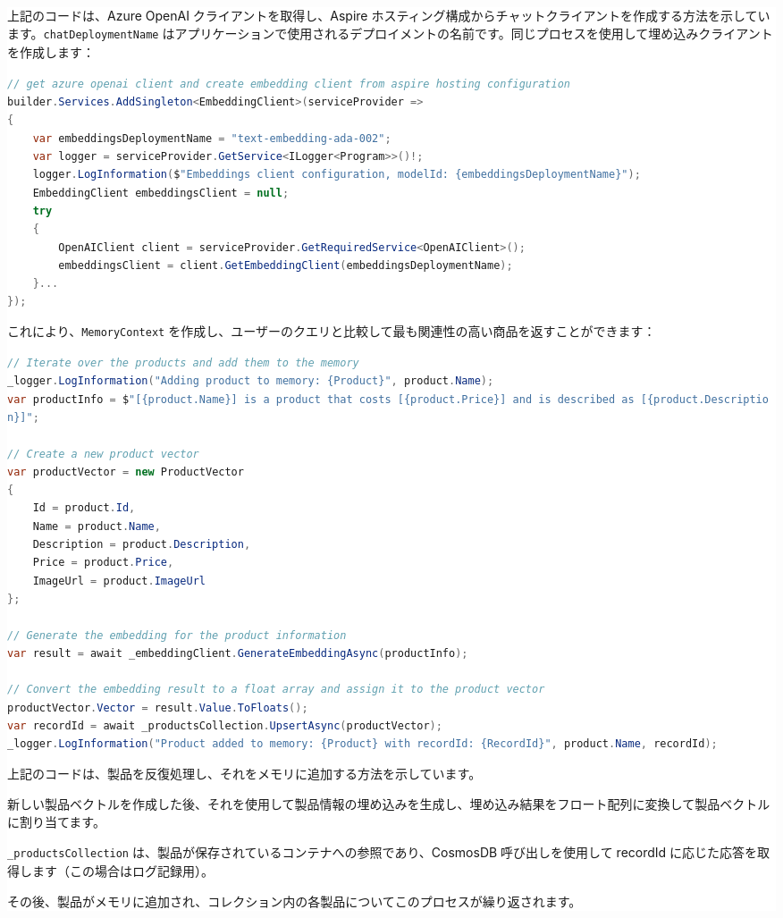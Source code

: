 上記のコードは、Azure OpenAI クライアントを取得し、Aspire ホスティング構成からチャットクライアントを作成する方法を示しています。`chatDeploymentName` はアプリケーションで使用されるデプロイメントの名前です。同じプロセスを使用して埋め込みクライアントを作成します：

```csharp
// get azure openai client and create embedding client from aspire hosting configuration
builder.Services.AddSingleton<EmbeddingClient>(serviceProvider =>
{
    var embeddingsDeploymentName = "text-embedding-ada-002";
    var logger = serviceProvider.GetService<ILogger<Program>>()!;
    logger.LogInformation($"Embeddings client configuration, modelId: {embeddingsDeploymentName}");
    EmbeddingClient embeddingsClient = null;
    try
    {
        OpenAIClient client = serviceProvider.GetRequiredService<OpenAIClient>();
        embeddingsClient = client.GetEmbeddingClient(embeddingsDeploymentName);
    }...
});
```

これにより、`MemoryContext` を作成し、ユーザーのクエリと比較して最も関連性の高い商品を返すことができます：

```csharp
// Iterate over the products and add them to the memory
_logger.LogInformation("Adding product to memory: {Product}", product.Name);
var productInfo = $"[{product.Name}] is a product that costs [{product.Price}] and is described as [{product.Description}]";

// Create a new product vector
var productVector = new ProductVector
{
    Id = product.Id,
    Name = product.Name,
    Description = product.Description,
    Price = product.Price,
    ImageUrl = product.ImageUrl
};

// Generate the embedding for the product information
var result = await _embeddingClient.GenerateEmbeddingAsync(productInfo);

// Convert the embedding result to a float array and assign it to the product vector
productVector.Vector = result.Value.ToFloats();
var recordId = await _productsCollection.UpsertAsync(productVector);
_logger.LogInformation("Product added to memory: {Product} with recordId: {RecordId}", product.Name, recordId);
```

上記のコードは、製品を反復処理し、それをメモリに追加する方法を示しています。

新しい製品ベクトルを作成した後、それを使用して製品情報の埋め込みを生成し、埋め込み結果をフロート配列に変換して製品ベクトルに割り当てます。

`_productsCollection` は、製品が保存されているコンテナへの参照であり、CosmosDB 呼び出しを使用して recordId に応じた応答を取得します（この場合はログ記録用）。

その後、製品がメモリに追加され、コレクション内の各製品についてこのプロセスが繰り返されます。
